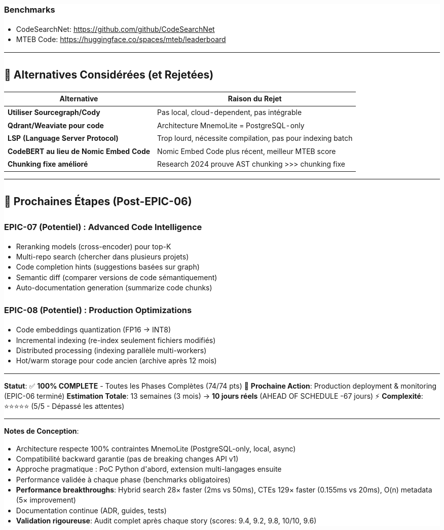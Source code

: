 ### Benchmarks
- CodeSearchNet: https://github.com/github/CodeSearchNet
- MTEB Code: https://huggingface.co/spaces/mteb/leaderboard

---

## 🎯 Alternatives Considérées (et Rejetées)

| Alternative | Raison du Rejet |
|-------------|-----------------|
| **Utiliser Sourcegraph/Cody** | Pas local, cloud-dependent, pas intégrable |
| **Qdrant/Weaviate pour code** | Architecture MnemoLite = PostgreSQL-only |
| **LSP (Language Server Protocol)** | Trop lourd, nécessite compilation, pas pour indexing batch |
| **CodeBERT au lieu de Nomic Embed Code** | Nomic Embed Code plus récent, meilleur MTEB score |
| **Chunking fixe amélioré** | Research 2024 prouve AST chunking >>> chunking fixe |

---

## 🔄 Prochaines Étapes (Post-EPIC-06)

### EPIC-07 (Potentiel) : Advanced Code Intelligence
- Reranking models (cross-encoder) pour top-K
- Multi-repo search (chercher dans plusieurs projets)
- Code completion hints (suggestions basées sur graph)
- Semantic diff (comparer versions de code sémantiquement)
- Auto-documentation generation (summarize code chunks)

### EPIC-08 (Potentiel) : Production Optimizations
- Code embeddings quantization (FP16 → INT8)
- Incremental indexing (re-index seulement fichiers modifiés)
- Distributed processing (indexing parallèle multi-workers)
- Hot/warm storage pour code ancien (archive après 12 mois)

---

**Statut**: ✅ **100% COMPLETE** - Toutes les Phases Complètes (74/74 pts) 🎉
**Prochaine Action**: Production deployment & monitoring (EPIC-06 terminé)
**Estimation Totale**: 13 semaines (3 mois) → **10 jours réels** (AHEAD OF SCHEDULE -67 jours) ⚡
**Complexité**: ⭐⭐⭐⭐⭐ (5/5 - Dépassé les attentes)

---

**Notes de Conception**:
- Architecture respecte 100% contraintes MnemoLite (PostgreSQL-only, local, async)
- Compatibilité backward garantie (pas de breaking changes API v1)
- Approche pragmatique : PoC Python d'abord, extension multi-langages ensuite
- Performance validée à chaque phase (benchmarks obligatoires)
- **Performance breakthroughs**: Hybrid search 28× faster (2ms vs 50ms), CTEs 129× faster (0.155ms vs 20ms), O(n) metadata (5× improvement)
- Documentation continue (ADR, guides, tests)
- **Validation rigoureuse**: Audit complet après chaque story (scores: 9.4, 9.2, 9.8, 10/10, 9.6)
